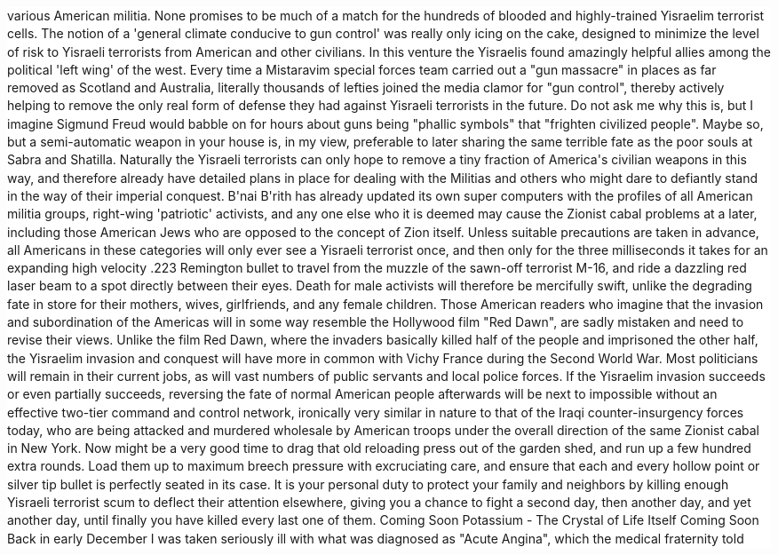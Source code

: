 various American militia.
None promises to be much of a match for the
hundreds of blooded and highly-trained Yisraelim terrorist cells.
The notion of a 'general climate conducive to
gun control' was really only icing on the cake, designed to minimize the
level of risk to Yisraeli terrorists from American and other civilians. In
this venture the Yisraelis found amazingly helpful allies among the
political 'left wing' of the west.
Every time a Mistaravim special forces team
carried out a "gun massacre" in places as far removed as Scotland and
Australia, literally thousands of lefties joined the media clamor for "gun
control", thereby actively helping to remove the only real form of defense
they had against Yisraeli terrorists in the future. Do not ask me why this
is, but I imagine Sigmund Freud would babble on for hours about guns being
"phallic symbols" that "frighten civilized people".
Maybe so, but a semi-automatic weapon in your
house is, in my view, preferable to later sharing the same terrible fate as
the poor souls at Sabra and Shatilla.
Naturally the Yisraeli terrorists can only hope to remove a tiny fraction of
America's civilian weapons in this way, and therefore already have detailed
plans in place for dealing with the Militias and others who might dare to
defiantly stand in the way of their imperial conquest.
B'nai B'rith has already updated its own super
computers with the profiles of all American militia groups, right-wing
'patriotic' activists, and any one else who it is deemed may cause the
Zionist cabal problems at a later, including those American Jews who are
opposed to the concept of Zion itself.
Unless suitable precautions are taken in advance, all Americans in these
categories will only ever see a Yisraeli terrorist once, and then only for
the three milliseconds it takes for an expanding high velocity .223
Remington bullet to travel from the muzzle of the sawn-off terrorist M-16,
and ride a dazzling red laser beam to a spot directly between their eyes.
Death for male activists will therefore be
mercifully swift, unlike the degrading fate in store for their mothers,
wives, girlfriends, and any female children.
Those American readers who imagine that the
invasion and subordination of the Americas will in some way resemble the
Hollywood film "Red Dawn", are sadly mistaken and need to revise their
views.
Unlike the film Red Dawn, where the invaders
basically killed half of the people and imprisoned the other half, the Yisraelim invasion and conquest will have more in common with Vichy France
during the Second World War. Most politicians will remain in their current
jobs, as will vast numbers of public servants and local police forces.
If the Yisraelim invasion succeeds or even partially succeeds, reversing the
fate of normal American people afterwards will be next to impossible without
an effective two-tier command and control network, ironically very similar
in nature to that of the Iraqi counter-insurgency forces today, who are
being attacked and murdered wholesale by American troops under the overall
direction of the same Zionist cabal in New York.
Now might be a very good time to drag that old reloading press out of the
garden shed, and run up a few hundred extra rounds. Load them up to maximum
breech pressure with excruciating care, and ensure that each and every
hollow point or silver tip bullet is perfectly seated in its case.
It is your personal duty to protect your family
and neighbors by killing enough Yisraeli terrorist scum to deflect their
attention elsewhere, giving you a chance to fight a second day, then another
day, and yet another day, until finally you have killed every last one of
them.
Coming Soon
Potassium - The Crystal of Life Itself Coming
Soon
Back in early December I was taken seriously ill
with what was diagnosed as "Acute Angina", which the medical fraternity told